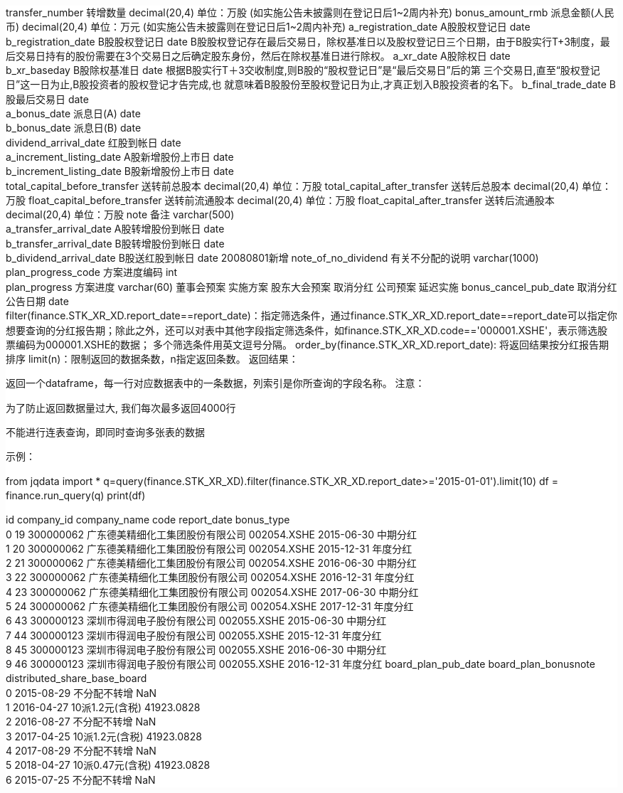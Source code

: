 transfer_number	转增数量	decimal(20,4)		单位：万股 (如实施公告未披露则在登记日后1~2周内补充)
bonus_amount_rmb	派息金额(人民币)	decimal(20,4)		单位：万元 (如实施公告未披露则在登记日后1~2周内补充)
a_registration_date	A股股权登记日	date		
b_registration_date	B股股权登记日	date		B股股权登记存在最后交易日，除权基准日以及股权登记日三个日期，由于B股实行T+3制度，最后交易日持有的股份需要在3个交易日之后确定股东身份，然后在除权基准日进行除权。
a_xr_date	A股除权日	date		
b_xr_baseday	B股除权基准日	date		根据B股实行T＋3交收制度,则B股的“股权登记日”是“最后交易日”后的第 三个交易日,直至“股权登记日”这一日为止,B股投资者的股权登记才告完成,也 就意味着B股股份至股权登记日为止,才真正划入B股投资者的名下。
b_final_trade_date	B股最后交易日	date		
a_bonus_date	派息日(A)	date		
b_bonus_date	派息日(B)	date		
dividend_arrival_date	红股到帐日	date		
a_increment_listing_date	A股新增股份上市日	date		
b_increment_listing_date	B股新增股份上市日	date		
total_capital_before_transfer	送转前总股本	decimal(20,4)		单位：万股
total_capital_after_transfer	送转后总股本	decimal(20,4)		单位：万股
float_capital_before_transfer	送转前流通股本	decimal(20,4)		单位：万股
float_capital_after_transfer	送转后流通股本	decimal(20,4)		单位：万股
note	备注	varchar(500)		
a_transfer_arrival_date	A股转增股份到帐日	date		
b_transfer_arrival_date	B股转增股份到帐日	date		
b_dividend_arrival_date	B股送红股到帐日	date		20080801新增
note_of_no_dividend	有关不分配的说明	varchar(1000)		
plan_progress_code	方案进度编码	int		
plan_progress	方案进度	varchar(60)		董事会预案 实施方案 股东大会预案 取消分红 公司预案 延迟实施
bonus_cancel_pub_date	取消分红公告日期	date		
filter(finance.STK_XR_XD.report_date==report_date)：指定筛选条件，通过finance.STK_XR_XD.report_date==report_date可以指定你想要查询的分红报告期；除此之外，还可以对表中其他字段指定筛选条件，如finance.STK_XR_XD.code=='000001.XSHE'，表示筛选股票编码为000001.XSHE的数据； 多个筛选条件用英文逗号分隔。
order_by(finance.STK_XR_XD.report_date): 将返回结果按分红报告期排序
limit(n)：限制返回的数据条数，n指定返回条数。
返回结果：

返回一个dataframe，每一行对应数据表中的一条数据，列索引是你所查询的字段名称。
注意：

为了防止返回数据量过大, 我们每次最多返回4000行

不能进行连表查询，即同时查询多张表的数据

示例：

from jqdata import *
q=query(finance.STK_XR_XD).filter(finance.STK_XR_XD.report_date>='2015-01-01').limit(10)
df = finance.run_query(q)
print(df)

 id company_id           company_name               code   report_date     bonus_type  \
0  19  300000062  广东德美精细化工集团股份有限公司  002054.XSHE  2015-06-30       中期分红   
1  20  300000062  广东德美精细化工集团股份有限公司  002054.XSHE  2015-12-31       年度分红   
2  21  300000062  广东德美精细化工集团股份有限公司  002054.XSHE  2016-06-30       中期分红   
3  22  300000062  广东德美精细化工集团股份有限公司  002054.XSHE  2016-12-31       年度分红   
4  23  300000062  广东德美精细化工集团股份有限公司  002054.XSHE  2017-06-30       中期分红   
5  24  300000062  广东德美精细化工集团股份有限公司  002054.XSHE  2017-12-31       年度分红   
6  43  300000123     深圳市得润电子股份有限公司    002055.XSHE  2015-06-30       中期分红   
7  44  300000123     深圳市得润电子股份有限公司    002055.XSHE  2015-12-31       年度分红   
8  45  300000123     深圳市得润电子股份有限公司    002055.XSHE  2016-06-30       中期分红   
9  46  300000123     深圳市得润电子股份有限公司    002055.XSHE  2016-12-31       年度分红    board_plan_pub_date board_plan_bonusnote     distributed_share_base_board  \
0          2015-08-29               不分配不转增                          NaN   
1          2016-04-27          10派1.2元(含税)                   41923.0828   
2          2016-08-27               不分配不转增                          NaN   
3          2017-04-25          10派1.2元(含税)                   41923.0828   
4          2017-08-29               不分配不转增                          NaN   
5          2018-04-27         10派0.47元(含税)                   41923.0828   
6          2015-07-25               不分配不转增                          NaN   